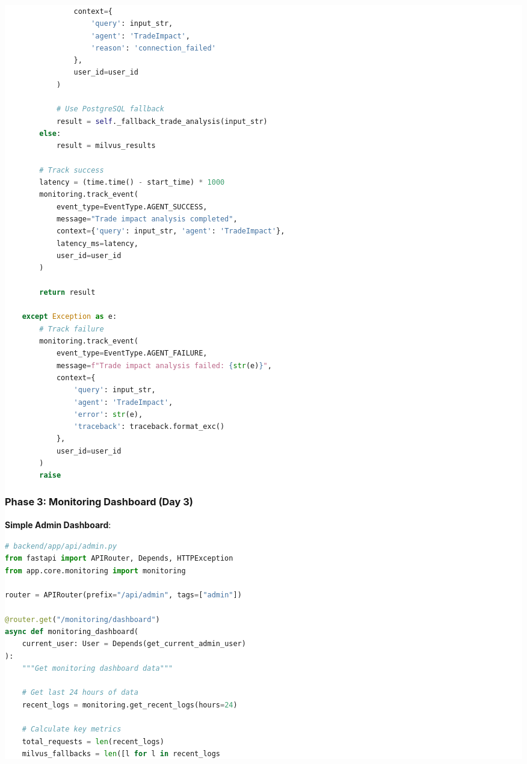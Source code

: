 ```python
                context={
                    'query': input_str,
                    'agent': 'TradeImpact',
                    'reason': 'connection_failed'
                },
                user_id=user_id
            )
            
            # Use PostgreSQL fallback
            result = self._fallback_trade_analysis(input_str)
        else:
            result = milvus_results
        
        # Track success
        latency = (time.time() - start_time) * 1000
        monitoring.track_event(
            event_type=EventType.AGENT_SUCCESS,
            message="Trade impact analysis completed",
            context={'query': input_str, 'agent': 'TradeImpact'},
            latency_ms=latency,
            user_id=user_id
        )
        
        return result
        
    except Exception as e:
        # Track failure
        monitoring.track_event(
            event_type=EventType.AGENT_FAILURE,
            message=f"Trade impact analysis failed: {str(e)}",
            context={
                'query': input_str,
                'agent': 'TradeImpact',
                'error': str(e),
                'traceback': traceback.format_exc()
            },
            user_id=user_id
        )
        raise
```

### Phase 3: Monitoring Dashboard (Day 3)

**Simple Admin Dashboard**:
```python
# backend/app/api/admin.py
from fastapi import APIRouter, Depends, HTTPException
from app.core.monitoring import monitoring

router = APIRouter(prefix="/api/admin", tags=["admin"])

@router.get("/monitoring/dashboard")
async def monitoring_dashboard(
    current_user: User = Depends(get_current_admin_user)
):
    """Get monitoring dashboard data"""
    
    # Get last 24 hours of data
    recent_logs = monitoring.get_recent_logs(hours=24)
    
    # Calculate key metrics
    total_requests = len(recent_logs)
    milvus_fallbacks = len([l for l in recent_logs 
```